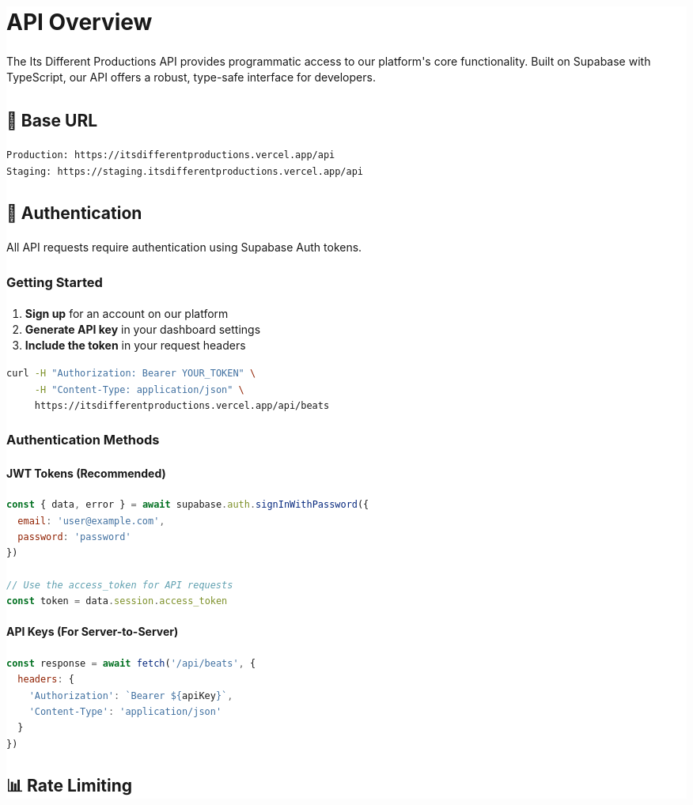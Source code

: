 # API Overview

The Its Different Productions API provides programmatic access to our platform's core functionality. Built on Supabase with TypeScript, our API offers a robust, type-safe interface for developers.

## 🚀 Base URL

```
Production: https://itsdifferentproductions.vercel.app/api
Staging: https://staging.itsdifferentproductions.vercel.app/api
```

## 🔐 Authentication

All API requests require authentication using Supabase Auth tokens.

### Getting Started

1. **Sign up** for an account on our platform
2. **Generate API key** in your dashboard settings
3. **Include the token** in your request headers

```bash
curl -H "Authorization: Bearer YOUR_TOKEN" \
     -H "Content-Type: application/json" \
     https://itsdifferentproductions.vercel.app/api/beats
```

### Authentication Methods

#### JWT Tokens (Recommended)
```javascript
const { data, error } = await supabase.auth.signInWithPassword({
  email: 'user@example.com',
  password: 'password'
})

// Use the access_token for API requests
const token = data.session.access_token
```

#### API Keys (For Server-to-Server)
```javascript
const response = await fetch('/api/beats', {
  headers: {
    'Authorization': `Bearer ${apiKey}`,
    'Content-Type': 'application/json'
  }
})
```

## 📊 Rate Limiting
